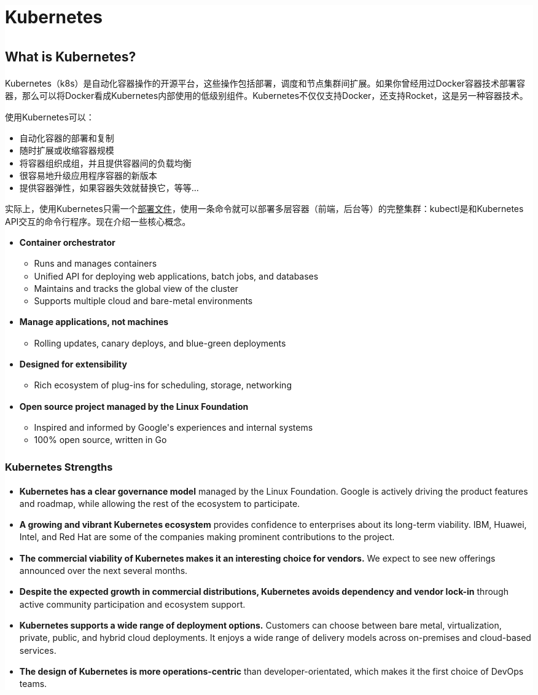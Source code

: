 # Kubernetes

## What is Kubernetes?

Kubernetes（k8s）是自动化容器操作的开源平台，这些操作包括部署，调度和节点集群间扩展。如果你曾经用过Docker容器技术部署容器，那么可以将Docker看成Kubernetes内部使用的低级别组件。Kubernetes不仅仅支持Docker，还支持Rocket，这是另一种容器技术。

使用Kubernetes可以：

* 自动化容器的部署和复制
* 随时扩展或收缩容器规模
* 将容器组织成组，并且提供容器间的负载均衡
* 很容易地升级应用程序容器的新版本
* 提供容器弹性，如果容器失效就替换它，等等...

实际上，使用Kubernetes只需一个[部署文件](https://github.com/kubernetes/kubernetes/blob/master/examples/guestbook/all-in-one/guestbook-all-in-one.yaml)，使用一条命令就可以部署多层容器（前端，后台等）的完整集群：kubectl是和Kubernetes API交互的命令行程序。现在介绍一些核心概念。

* **Container orchestrator**
  * Runs and manages containers
  * Unified API for deploying web applications, batch jobs, and databases
  * Maintains and tracks the global view of the cluster 
  * Supports multiple cloud and bare-metal environments

* **Manage applications, not machines**
  * Rolling updates, canary deploys, and blue-green deployments 

* **Designed for extensibility**
  * Rich ecosystem of plug-ins for scheduling, storage, networking

* **Open source project managed by the Linux Foundation**
  * Inspired and informed by Google's experiences and internal systems
  * 100% open source, written in Go

### Kubernetes Strengths

* **Kubernetes has a clear governance model** managed by the Linux Foundation. Google is actively driving the product features and roadmap, while allowing the rest of the ecosystem to participate. 

* **A growing and vibrant Kubernetes ecosystem** provides confidence to enterprises about its long-term viability.  IBM, Huawei, Intel, and Red Hat are some of the companies making prominent contributions to the project. 

* **The commercial viability of Kubernetes makes it an interesting choice for vendors.**  We expect to see new offerings announced over the next several months. 

* **Despite the expected growth in commercial distributions, Kubernetes avoids dependency and vendor lock-in** through active community participation and ecosystem support. 

* **Kubernetes supports a wide range of deployment options.** Customers can choose between bare metal, virtualization, private, public, and hybrid cloud deployments. It enjoys a wide range of delivery models across on-premises and cloud-based services. 

* **The design of Kubernetes is more operations-centric** than developer-orientated, which makes it the first choice of DevOps teams.
